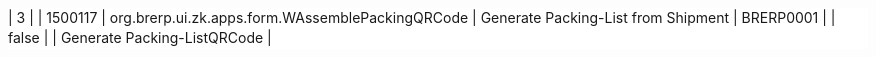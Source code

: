 |            3             |                   |       1500117       |    org.brerp.ui.zk.apps.form.WAssemblePackingQRCode    |                                                       Generate Packing-List from Shipment                                                        |    BRERP0001     |                                                                                                                                                                                                                                                                                                                                                                                                                                                                                                                                                                                                                                                                                                                                                                                                                                                                                                                                                                                                                                                                                                                                                                                                                                                                                                                                                                                                                                                                                                                                                                                                                                                                                                                                                                                                                  |        false        |         |       Generate Packing-ListQRCode        |

</div>

</div>
